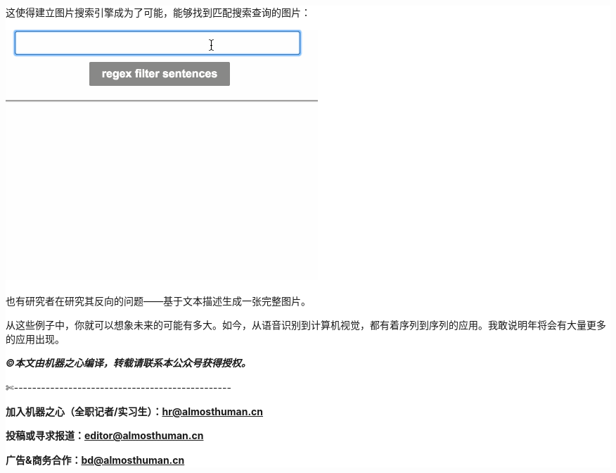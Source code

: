 这使得建立图片搜索引擎成为了可能，能够找到匹配搜索查询的图片：

![](img/01e2800c04a59ef59ebb21100ffdf30e.jpg)

也有研究者在研究其反向的问题——基于文本描述生成一张完整图片。

从这些例子中，你就可以想象未来的可能有多大。如今，从语音识别到计算机视觉，都有着序列到序列的应用。我敢说明年将会有大量更多的应用出现。

***©本文由机器之心编译，***转载请联系本公众号获得授权***。***

✄------------------------------------------------

**加入机器之心（全职记者/实习生）：hr@almosthuman.cn**

**投稿或寻求报道：editor@almosthuman.cn**

**广告&商务合作：bd@almosthuman.cn**